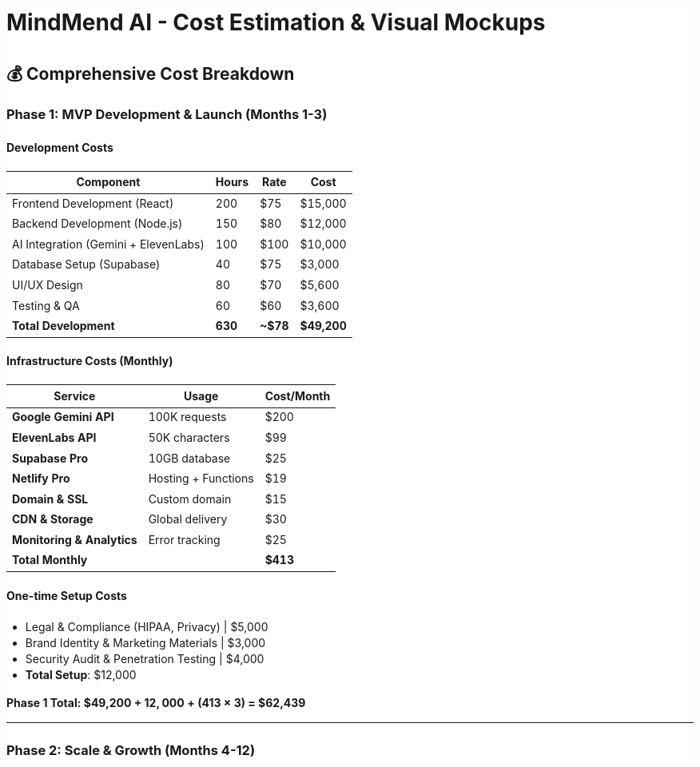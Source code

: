 # MindMend AI - Cost Estimation & Visual Mockups

## 💰 **Comprehensive Cost Breakdown**

### **Phase 1: MVP Development & Launch (Months 1-3)**

#### **Development Costs**
| Component | Hours | Rate | Cost |
|-----------|-------|------|------|
| Frontend Development (React) | 200 | $75 | $15,000 |
| Backend Development (Node.js) | 150 | $80 | $12,000 |
| AI Integration (Gemini + ElevenLabs) | 100 | $100 | $10,000 |
| Database Setup (Supabase) | 40 | $75 | $3,000 |
| UI/UX Design | 80 | $70 | $5,600 |
| Testing & QA | 60 | $60 | $3,600 |
| **Total Development** | **630** | **~$78** | **$49,200** |

#### **Infrastructure Costs (Monthly)**
| Service | Usage | Cost/Month |
|---------|-------|------------|
| **Google Gemini API** | 100K requests | $200 |
| **ElevenLabs API** | 50K characters | $99 |
| **Supabase Pro** | 10GB database | $25 |
| **Netlify Pro** | Hosting + Functions | $19 |
| **Domain & SSL** | Custom domain | $15 |
| **CDN & Storage** | Global delivery | $30 |
| **Monitoring & Analytics** | Error tracking | $25 |
| ****Total Monthly**** | | **$413** |

#### **One-time Setup Costs**
- Legal & Compliance (HIPAA, Privacy) | $5,000
- Brand Identity & Marketing Materials | $3,000
- Security Audit & Penetration Testing | $4,000
- **Total Setup**: $12,000

**Phase 1 Total: $49,200 + $12,000 + ($413 × 3) = $62,439**

---

### **Phase 2: Scale & Growth (Months 4-12)**
